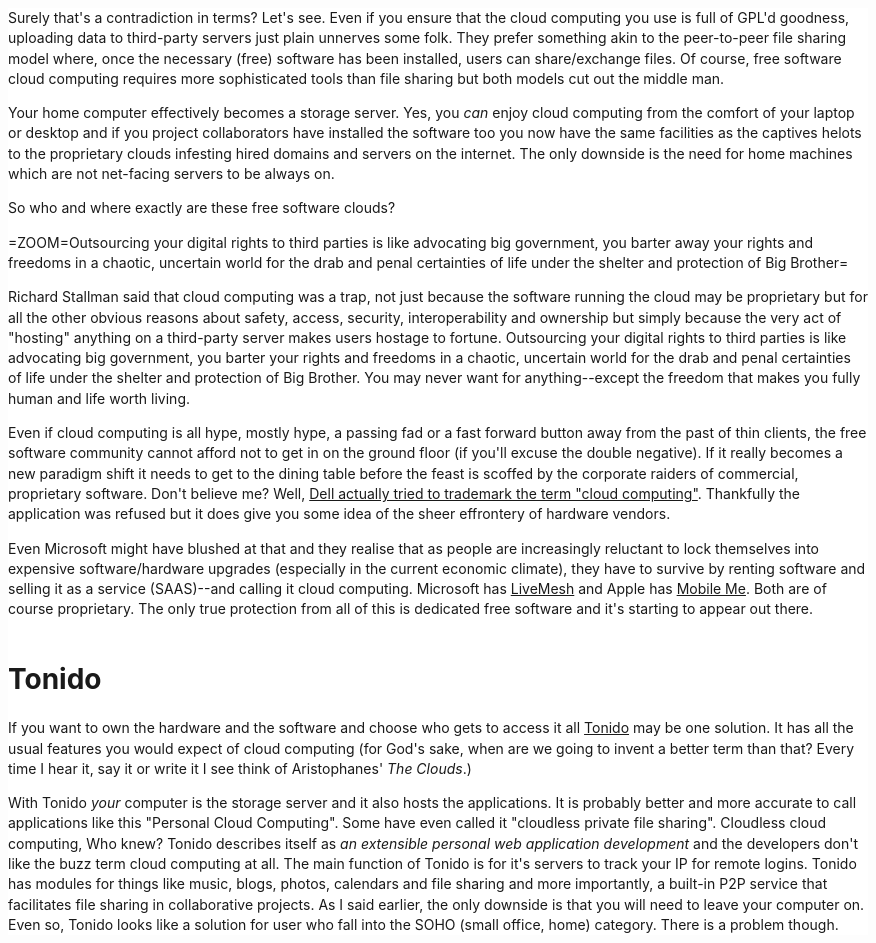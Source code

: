 Surely that's a contradiction in terms? Let's see. Even if you ensure that the cloud computing you use is full of GPL'd goodness, uploading data to third-party servers just plain unnerves some folk. They prefer something akin to the peer-to-peer file sharing model where, once the necessary (free) software has been installed, users can share/exchange files. Of course, free software cloud computing requires more sophisticated tools than file sharing but both models cut out the middle man.

Your home computer effectively becomes a storage server. Yes, you _can_ enjoy cloud computing from the comfort of your laptop or desktop and if you project collaborators have installed the software too you now have the same facilities as the captives helots to the proprietary clouds infesting hired domains and servers on the internet. The only downside is the need for home machines which are not net-facing servers to be always on.

So who and where exactly are these free software clouds? 

=ZOOM=Outsourcing your digital rights to third parties is like advocating big government, you barter away your rights and freedoms in a chaotic, uncertain world for the drab and penal certainties of life under the shelter and protection of Big Brother=

Richard Stallman said that cloud computing was a trap, not just because the software running the cloud may be proprietary but for all the other obvious reasons about safety, access, security, interoperability and ownership but simply because the very act of "hosting" anything on a third-party server makes users hostage to fortune. Outsourcing your digital rights to third parties is like advocating big government, you barter your rights and freedoms in a chaotic, uncertain world for the drab and penal certainties of life under the shelter and protection of Big Brother. You may never want for anything--except the freedom that makes you fully human and life worth living.

Even if cloud computing is all hype, mostly hype, a passing fad or a fast forward button away from the past of thin clients, the free software community cannot afford not to get in on the ground floor (if you'll excuse the double negative). If it really becomes a new paradigm shift it needs to get to the dining table before the feast is scoffed by the corporate raiders of commercial, proprietary software. Don't believe me? Well, [Dell actually tried to trademark the term "cloud computing"](http://tarr.uspto.gov/servlet/tarr?regser=serial&entry=77139082). Thankfully the application was refused but it does give you some idea of the sheer effrontery of hardware vendors.

Even Microsoft might have blushed at that and they realise that as people are increasingly reluctant to lock themselves into expensive software/hardware upgrades (especially in the current economic climate), they have to survive by renting software and selling it as a service (SAAS)--and calling it cloud computing. Microsoft has [LiveMesh](http://en.wikipedia.org/wiki/Windows_Live_Core) and Apple has [Mobile Me](http://en.wikipedia.org/wiki/.mac). Both are of course proprietary. The only true protection from all of this is dedicated free software and it's starting to appear out there.

# Tonido

If you want to own the hardware and the software and choose who gets to access it all [Tonido](http://www.tonido.com/) may be one solution. It has all the usual features you would expect of cloud computing (for God's sake, when are we going to invent a better term than that? Every time I hear it, say it or write it I see think of Aristophanes' _The Clouds_.) 

With Tonido _your_ computer is the storage server and it also hosts the applications. It is probably better and more accurate to call applications like this "Personal Cloud Computing". Some have even called it "cloudless private file sharing". Cloudless cloud computing, Who knew? Tonido describes itself as _an extensible personal web application development_ and the developers don't like the buzz term cloud computing at all. The main function of Tonido is for it's servers to track your IP for remote logins. Tonido has modules for things like music, blogs, photos, calendars and file sharing and more importantly,  a built-in P2P service that facilitates file sharing in collaborative projects. As I said earlier, the only downside is that you will need to leave your computer on. Even so, Tonido looks like a solution for user who fall into the SOHO (small office, home) category. There is a problem though.
